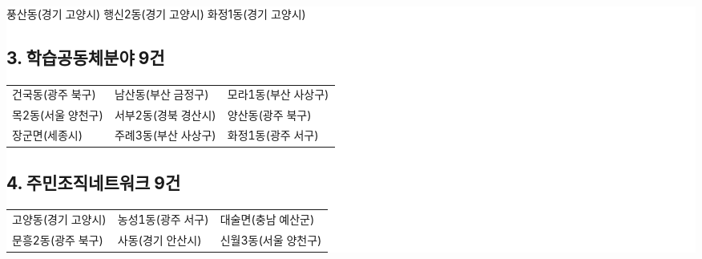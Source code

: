    </td>
  </tr>
  <tr>
   <td>풍산동(경기 고양시)
   </td>
   <td>행신2동(경기 고양시)
   </td>
   <td>화정1동(경기 고양시)
   </td>
  </tr>
</table>



## 3. 학습공동체분야 9건


<table>
  <tr>
   <td>건국동(광주 북구)
   </td>
   <td>남산동(부산 금정구)
   </td>
   <td>모라1동(부산 사상구)
   </td>
  </tr>
  <tr>
   <td>목2동(서울 양천구)
   </td>
   <td>서부2동(경북 경산시)
   </td>
   <td>양산동(광주 북구)
   </td>
  </tr>
  <tr>
   <td>장군면(세종시)
   </td>
   <td>주례3동(부산 사상구)
   </td>
   <td>화정1동(광주 서구)
   </td>
  </tr>
</table>



## 4. 주민조직네트워크 9건


<table>
  <tr>
   <td>고양동(경기 고양시)
   </td>
   <td>농성1동(광주 서구)
   </td>
   <td>대술면(충남 예산군)
   </td>
  </tr>
  <tr>
   <td>문흥2동(광주 북구)
   </td>
   <td>사동(경기 안산시)
   </td>
   <td>신월3동(서울 양천구)
   </td>
  </tr>